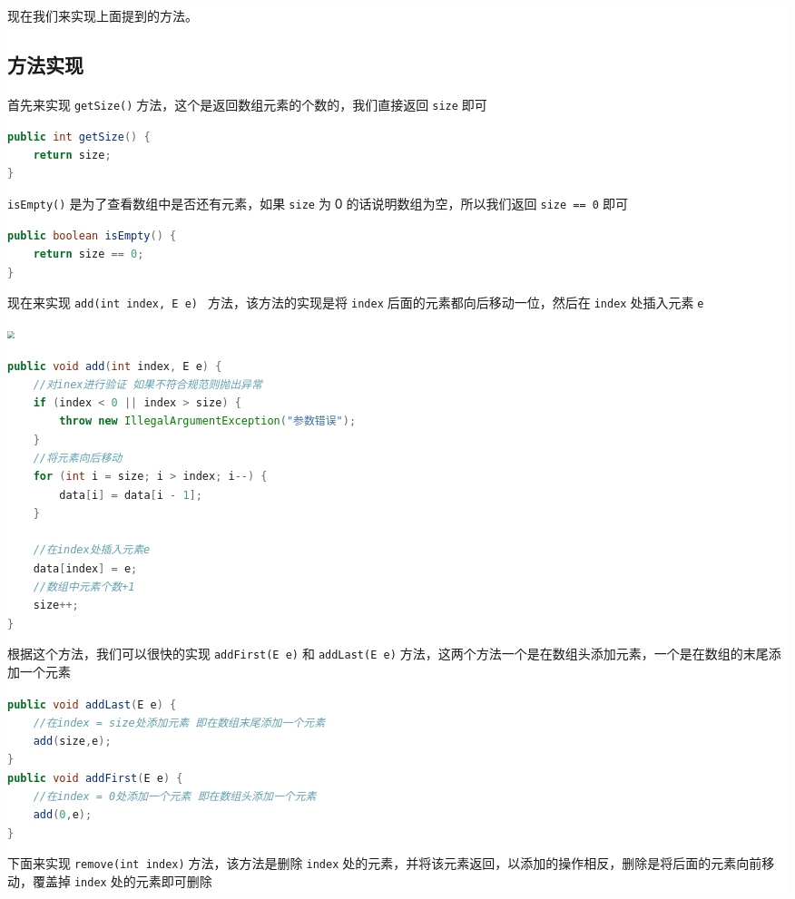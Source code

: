 现在我们来实现上面提到的方法。

## 方法实现

首先来实现 `getSize()` 方法，这个是返回数组元素的个数的，我们直接返回 `size` 即可

```java
public int getSize() {
    return size;
}
```

`isEmpty()` 是为了查看数组中是否还有元素，如果 `size` 为 0 的话说明数组为空，所以我们返回 `size == 0` 即可

```java
public boolean isEmpty() {
    return size == 0;
}
```

现在来实现 `add(int index, E e) ` 方法，该方法的实现是将 `index` 后面的元素都向后移动一位，然后在 `index` 处插入元素 `e`

<img src="https://cdn.jsdelivr.net/gh/LastKnightCoder/ImgHosting3@master/202204231059212022-04-23-10-59-21.png" style="zoom:50%"/>

```java
public void add(int index, E e) {
    //对inex进行验证 如果不符合规范则抛出异常
    if (index < 0 || index > size) {
        throw new IllegalArgumentException("参数错误");
    }
    //将元素向后移动
    for (int i = size; i > index; i--) {
        data[i] = data[i - 1];
    }
    
    //在index处插入元素e
    data[index] = e;
    //数组中元素个数+1
    size++;
}
```

根据这个方法，我们可以很快的实现 `addFirst(E e)` 和 `addLast(E e)` 方法，这两个方法一个是在数组头添加元素，一个是在数组的末尾添加一个元素

```java
public void addLast(E e) {
    //在index = size处添加元素 即在数组末尾添加一个元素
    add(size,e);
}
public void addFirst(E e) {
    //在index = 0处添加一个元素 即在数组头添加一个元素
    add(0,e);
}
```

下面来实现 `remove(int index)` 方法，该方法是删除 `index` 处的元素，并将该元素返回，以添加的操作相反，删除是将后面的元素向前移动，覆盖掉 `index` 处的元素即可删除
